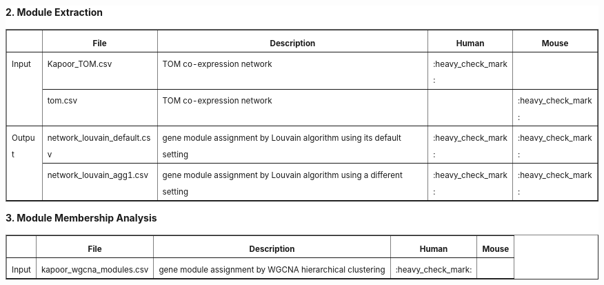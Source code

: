 </table>

**2. Module Extraction**

<table border="1">
    <thead>
      <tr>
        <th></th>
        <th><sub>File</sub></th>
        <th><sub>Description</sub></th>
        <th><sub>Human</sub></th>
        <th><sub>Mouse</sub></th>
      </tr>
    </thead>
    <tbody>
      <tr>
        <td rowspan=2><sub>Input</sub></td>
        <td><sub>Kapoor_TOM.csv</sub></td>
        <td><sub>TOM co-expression network</sub></td>
        <td><sub>:heavy_check_mark:</sub></td>
        <td><sub></sub></td>
      </tr>
      <tr>
        <td><sub>tom.csv</sub></td>
        <td><sub>TOM co-expression network</sub></td>
        <td><sub></sub></td>
        <td><sub>:heavy_check_mark:</sub></td>
      </tr>
    </tbody>
    <tbody>
      <tr>
        <td rowspan=2><sub>Output</sub></td>
        <td><sub>network_louvain_default.csv</sub></td>
        <td><sub>gene module assignment by Louvain algorithm using its default setting</sub></td>
        <td><sub>:heavy_check_mark:</sub></td>
        <td><sub>:heavy_check_mark:</sub></td>
      </tr>
      <tr>
        <td><sub>network_louvain_agg1.csv</sub></td>
        <td><sub>gene module assignment by Louvain algorithm using a different setting</sub></td>
        <td><sub>:heavy_check_mark:</sub></td>
        <td><sub>:heavy_check_mark:</sub></td>
      </tr>
    </tbody>
</table>

**3. Module Membership Analysis**

<table border="1">
    <thead>
      <tr>
        <th></th>
        <th><sub>File</sub></th>
        <th><sub>Description</sub></th>
        <th><sub>Human</sub></th>
        <th><sub>Mouse</sub></th>
      </tr>
    </thead>
    <tbody>
      <tr>
        <td rowspan=4><sub>Input</sub></td>
        <td><sub>kapoor_wgcna_modules.csv</sub></td>
        <td><sub>gene module assignment by WGCNA hierarchical clustering</sub></td>
        <td><sub>:heavy_check_mark:</sub></td>
        <td><sub></sub></td>